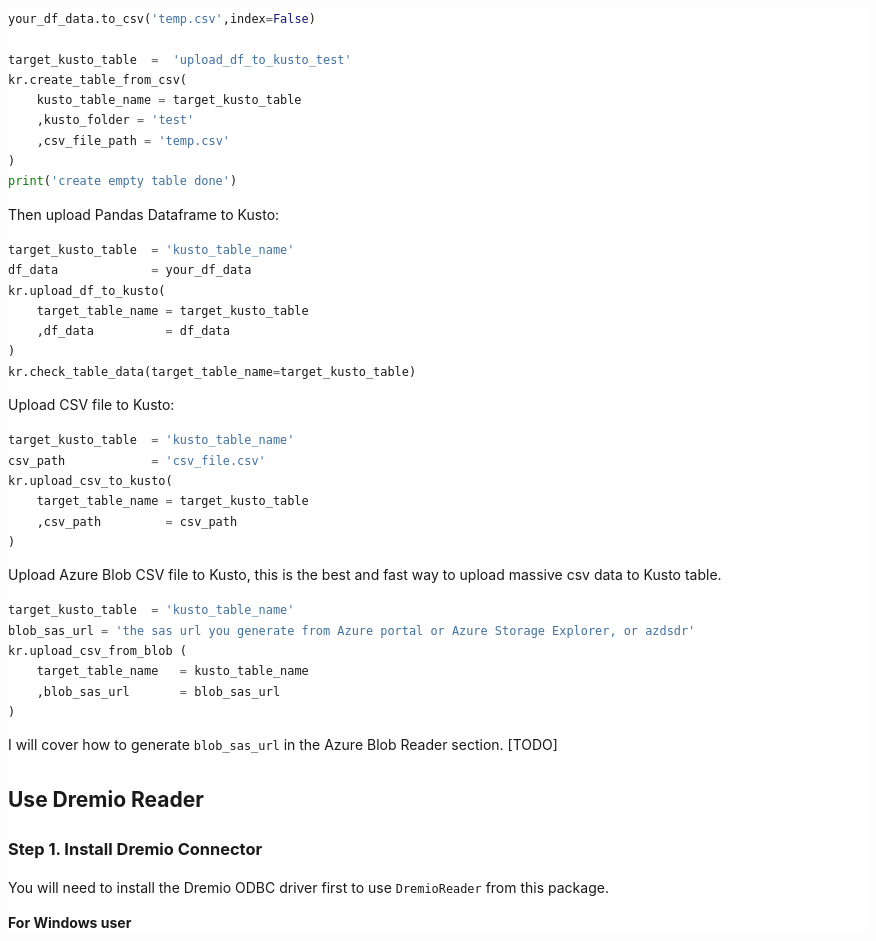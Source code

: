 ```python
your_df_data.to_csv('temp.csv',index=False)

target_kusto_table  =  'upload_df_to_kusto_test'
kr.create_table_from_csv(
    kusto_table_name = target_kusto_table
    ,kusto_folder = 'test'
    ,csv_file_path = 'temp.csv'
)
print('create empty table done')
```

Then upload Pandas Dataframe to Kusto:

```python
target_kusto_table  = 'kusto_table_name'
df_data             = your_df_data
kr.upload_df_to_kusto(
    target_table_name = target_kusto_table
    ,df_data          = df_data
)
kr.check_table_data(target_table_name=target_kusto_table)
```

Upload CSV file to Kusto:

```python
target_kusto_table  = 'kusto_table_name'
csv_path            = 'csv_file.csv'
kr.upload_csv_to_kusto(
    target_table_name = target_kusto_table
    ,csv_path         = csv_path
)
```

Upload Azure Blob CSV file to Kusto, this is the best and fast way to upload massive csv data to Kusto table. 

```python
target_kusto_table  = 'kusto_table_name'
blob_sas_url = 'the sas url you generate from Azure portal or Azure Storage Explorer, or azdsdr'
kr.upload_csv_from_blob (
    target_table_name   = kusto_table_name
    ,blob_sas_url       = blob_sas_url
)
```

I will cover how to generate `blob_sas_url` in the Azure Blob Reader section. [TODO]

## Use Dremio Reader

### Step 1. Install Dremio Connector

You will need to install the Dremio ODBC driver first to use `DremioReader` from this package. 

**For Windows user**

